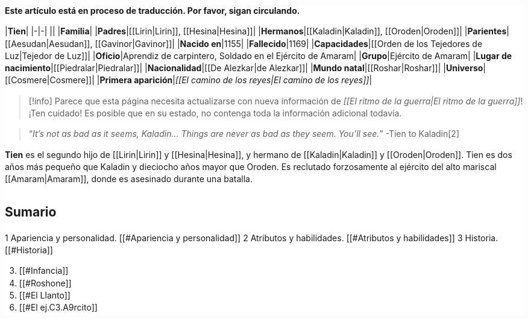 **Este artículo está en proceso de traducción. Por favor, sigan circulando.**


|**Tien**|
|-|-|
||
|**Familia**|
|**Padres**|[[Lirin\|Lirin]], [[Hesina\|Hesina]]|
|**Hermanos**|[[Kaladin\|Kaladin]], [[Oroden\|Oroden]]|
|**Parientes**|[[Aesudan\|Aesudan]], [[Gavinor\|Gavinor]]|
|**Nacido en**|1155|
|**Fallecido**|1169|
|**Capacidades**|[[Orden de los Tejedores de Luz\|Tejedor de Luz]]|
|**Oficio**|Aprendiz de carpintero, Soldado en el Ejército de Amaram|
|**Grupo**|Ejército de Amaram|
|**Lugar de nacimiento**|[[Piedralar\|Piedralar]]|
|**Nacionalidad**|[[De Alezkar\|de Alezkar]]|
|**Mundo natal**|[[Roshar\|Roshar]]|
|**Universo**|[[Cosmere\|Cosmere]]|
|**Primera aparición**|*[[El camino de los reyes\|El camino de los reyes]]*|

> [!info] Parece que esta página necesita actualizarse con nueva información de *[[El ritmo de la guerra\|El ritmo de la guerra]]*!¡Ten cuidado! Es posible que en su estado, no contenga toda la información adicional todavía.

>“*It’s not as bad as it seems, Kaladin... Things are never as bad as they seem. You’ll see.*”
\-Tien to Kaladin[2]


**Tien** es el segundo hijo de [[Lirin\|Lirin]] y [[Hesina\|Hesina]], y hermano de [[Kaladin\|Kaladin]] y [[Oroden\|Oroden]]. Tien es dos años más pequeño que Kaladin y dieciocho años mayor que Oroden. Es reclutado forzosamente al ejército del alto mariscal [[Amaram\|Amaram]], donde es asesinado durante una batalla.

## Sumario

1 Apariencia y personalidad. [[#Apariencia y personalidad]] 
2 Atributos y habilidades. [[#Atributos y habilidades]] 
3 Historia. [[#Historia]] 

3. [[#Infancia]] 
3. [[#Roshone]] 
3. [[#El Llanto]] 
3. [[#El ej.C3.A9rcito]] 
